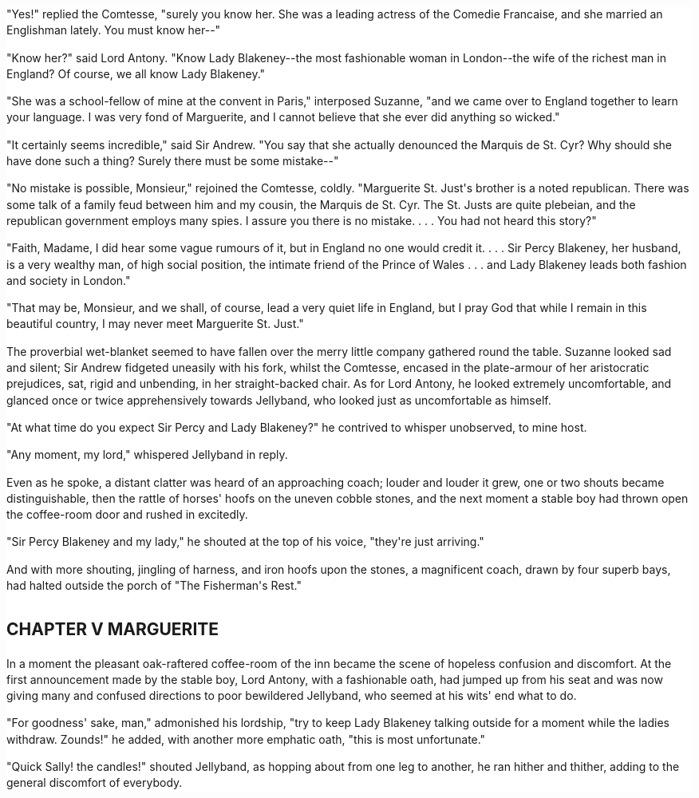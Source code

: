 "Yes!" replied the Comtesse, "surely you know her. She was a leading actress of the Comedie Francaise, and she married an Englishman lately. You must know her--" 

"Know her?" said Lord Antony. "Know Lady Blakeney--the most fashionable woman in London--the wife of the richest man in England? Of course, we all know Lady Blakeney." 

"She was a school-fellow of mine at the convent in Paris," interposed Suzanne, "and we came over to England together to learn your language. I was very fond of Marguerite, and I cannot believe that she ever did anything so wicked." 

"It certainly seems incredible," said Sir Andrew. "You say that she actually denounced the Marquis de St. Cyr? Why should she have done such a thing? Surely there must be some mistake--" 

"No mistake is possible, Monsieur," rejoined the Comtesse, coldly. "Marguerite St. Just's brother is a noted republican. There was some talk of a family feud between him and my cousin, the Marquis de St. Cyr. The St. Justs are quite plebeian, and the republican government employs many spies. I assure you there is no mistake. . . . You had not heard this story?" 

"Faith, Madame, I did hear some vague rumours of it, but in England no one would credit it. . . . Sir Percy Blakeney, her husband, is a very wealthy man, of high social position, the intimate friend of the Prince of Wales . . . and Lady Blakeney leads both fashion and society in London." 

"That may be, Monsieur, and we shall, of course, lead a very quiet life in England, but I pray God that while I remain in this beautiful country, I may never meet Marguerite St. Just." 

The proverbial wet-blanket seemed to have fallen over the merry little company gathered round the table. Suzanne looked sad and silent; Sir Andrew fidgeted uneasily with his fork, whilst the Comtesse, encased in the plate-armour of her aristocratic prejudices, sat, rigid and unbending, in her straight-backed chair. As for Lord Antony, he looked extremely uncomfortable, and glanced once or twice apprehensively towards Jellyband, who looked just as uncomfortable as himself. 

"At what time do you expect Sir Percy and Lady Blakeney?" he contrived to whisper unobserved, to mine host. 

"Any moment, my lord," whispered Jellyband in reply. 

Even as he spoke, a distant clatter was heard of an approaching coach; louder and louder it grew, one or two shouts became distinguishable, then the rattle of horses' hoofs on the uneven cobble stones, and the next moment a stable boy had thrown open the coffee-room door and rushed in excitedly. 

"Sir Percy Blakeney and my lady," he shouted at the top of his voice, "they're just arriving." 

And with more shouting, jingling of harness, and iron hoofs upon the stones, a magnificent coach, drawn by four superb bays, had halted outside the porch of "The Fisherman's Rest." 


##  CHAPTER V MARGUERITE 

In a moment the pleasant oak-raftered coffee-room of the inn became the scene of hopeless confusion and discomfort. At the first announcement made by the stable boy, Lord Antony, with a fashionable oath, had jumped up from his seat and was now giving many and confused directions to poor bewildered Jellyband, who seemed at his wits' end what to do. 

"For goodness' sake, man," admonished his lordship, "try to keep Lady Blakeney talking outside for a moment while the ladies withdraw. Zounds!" he added, with another more emphatic oath, "this is most unfortunate." 

"Quick Sally! the candles!" shouted Jellyband, as hopping about from one leg to another, he ran hither and thither, adding to the general discomfort of everybody. 
